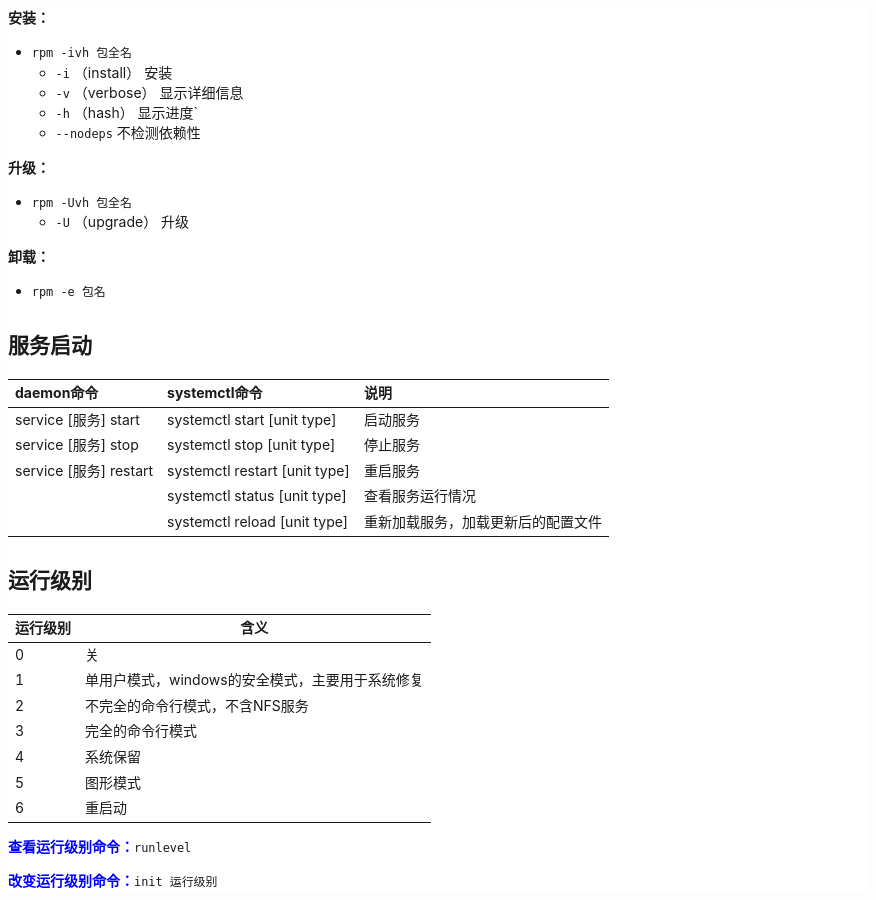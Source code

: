 

**安装：**

* `rpm -ivh 包全名`         
  * `-i` （install）     安装
  * `-v` （verbose）     显示详细信息
  * `-h` （hash）        显示进度` 
  * `--nodeps`           不检测依赖性

**升级：**

* `rpm -Uvh 包全名`
  * `-U` （upgrade）     升级

**卸载：**

* `rpm -e 包名`



## 服务启动

| daemon命令             | systemctl命令                 | 说明                               |
| :--------------------- | :---------------------------- | :--------------------------------- |
| service [服务] start   | systemctl start [unit type]   | 启动服务                           |
| service [服务] stop    | systemctl stop [unit type]    | 停止服务                           |
| service [服务] restart | systemctl restart [unit type] | 重启服务                           |
|                        | systemctl status [unit type]  | 查看服务运行情况                   |
|                        | systemctl reload [unit type]  | 重新加载服务，加载更新后的配置文件 |



## 运行级别

| 运行级别 | 含义                                            |
| -------- | ----------------------------------------------- |
| 0        | 关                                              |
| 1        | 单用户模式，windows的安全模式，主要用于系统修复 |
| 2        | 不完全的命令行模式，不含NFS服务                 |
| 3        | 完全的命令行模式                                |
| 4        | 系统保留                                        |
| 5        | 图形模式                                        |
| 6        | 重启动                                          |

<font color=#0000FF>**查看运行级别命令：**</font>`runlevel`

<font color=#0000FF>**改变运行级别命令：**</font>`init 运行级别`
